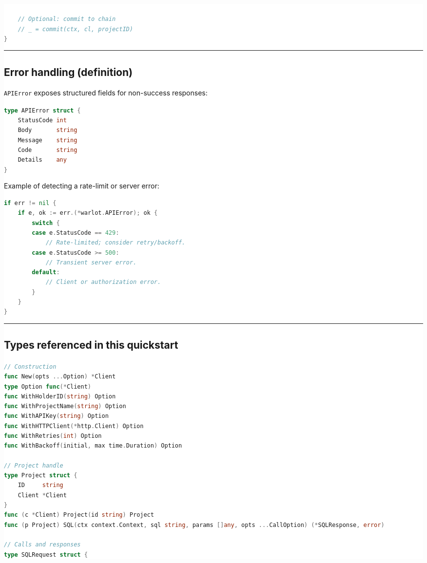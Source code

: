 ```go

	// Optional: commit to chain
	// _ = commit(ctx, cl, projectID)
}
```

---

## Error handling (definition)

`APIError` exposes structured fields for non-success responses:

```go
type APIError struct {
	StatusCode int
	Body       string
	Message    string
	Code       string
	Details    any
}
```

Example of detecting a rate-limit or server error:

```go
if err != nil {
	if e, ok := err.(*warlot.APIError); ok {
		switch {
		case e.StatusCode == 429:
			// Rate-limited; consider retry/backoff.
		case e.StatusCode >= 500:
			// Transient server error.
		default:
			// Client or authorization error.
		}
	}
}
```

---

## Types referenced in this quickstart

```go
// Construction
func New(opts ...Option) *Client
type Option func(*Client)
func WithHolderID(string) Option
func WithProjectName(string) Option
func WithAPIKey(string) Option
func WithHTTPClient(*http.Client) Option
func WithRetries(int) Option
func WithBackoff(initial, max time.Duration) Option

// Project handle
type Project struct {
	ID     string
	Client *Client
}
func (c *Client) Project(id string) Project
func (p Project) SQL(ctx context.Context, sql string, params []any, opts ...CallOption) (*SQLResponse, error)

// Calls and responses
type SQLRequest struct {
```